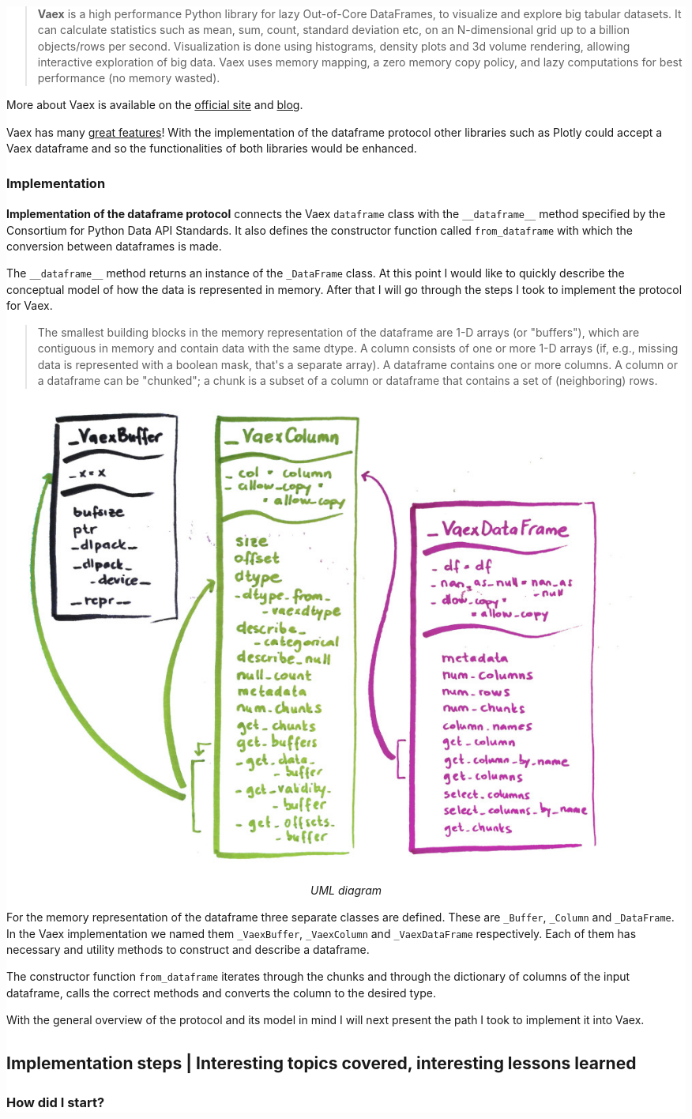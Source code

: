 >**Vaex** is a high performance Python library for lazy Out-of-Core DataFrames, to visualize and explore big tabular datasets. It can calculate statistics such as mean, sum, count, standard deviation etc, on an N-dimensional grid up to a billion objects/rows per second. Visualization is done using histograms, density plots and 3d volume rendering, allowing interactive exploration of big data. Vaex uses memory mapping, a zero memory copy policy, and lazy computations for best performance (no memory wasted).

More about Vaex is available on the [official site](https://vaex.io/docs/index.html) and [blog](https://vaex.io/blog).

Vaex has many <a href="https://github.com/vaexio/vaex#key-features">great features</a>! With the implementation of the dataframe protocol other libraries such as Plotly could accept a Vaex dataframe and so the functionalities of both libraries would be enhanced.


### Implementation

**Implementation of the dataframe protocol** connects the Vaex `dataframe` class with the `__dataframe__` method specified by the Consortium for Python Data API Standards. It also defines the constructor function called `from_dataframe` with which the conversion between dataframes is made.

The `__dataframe__` method returns an instance of the `_DataFrame` class. At this point I would like to quickly describe the conceptual model of how the data is represented in memory. After that I will go through the steps I took to implement the protocol for Vaex.

> The smallest building blocks in the memory representation of the dataframe are 1-D arrays (or "buffers"), which are contiguous in memory and contain data with the same dtype. A column consists of one or more 1-D arrays (if, e.g., missing data is represented with a boolean mask, that's a separate array). A dataframe contains one or more columns. A column or a dataframe can be "chunked"; a chunk is a subset of a column or dataframe that contains a set of (neighboring) rows.

<p align="center">
    <img
     alt="UML diagram of the classes `_Buffer`, `_Column` and `_DataFrame`. For the API info see the [concepts in the design page](https://data-apis.org/dataframe-protocol/latest/API.html)."
     src="/images/2021/09/dataframe-api-vaex/dataframe-api-vaex_UML.jpg">
    <i>UML diagram</i>
</p>

For the memory representation of the dataframe three separate classes are defined. These are `_Buffer`, `_Column` and `_DataFrame`. In the Vaex implementation we named them `_VaexBuffer`, `_VaexColumn` and `_VaexDataFrame` respectively. Each of them has necessary and utility methods to construct and describe a dataframe.

The constructor function `from_dataframe` iterates through the chunks and through the dictionary of columns of the input dataframe, calls the correct methods and converts the column to the desired type.

With the general overview of the protocol and its model in mind I will next present the path I took to implement it into Vaex.

## Implementation steps | Interesting topics covered, interesting lessons learned

### How did I start?
